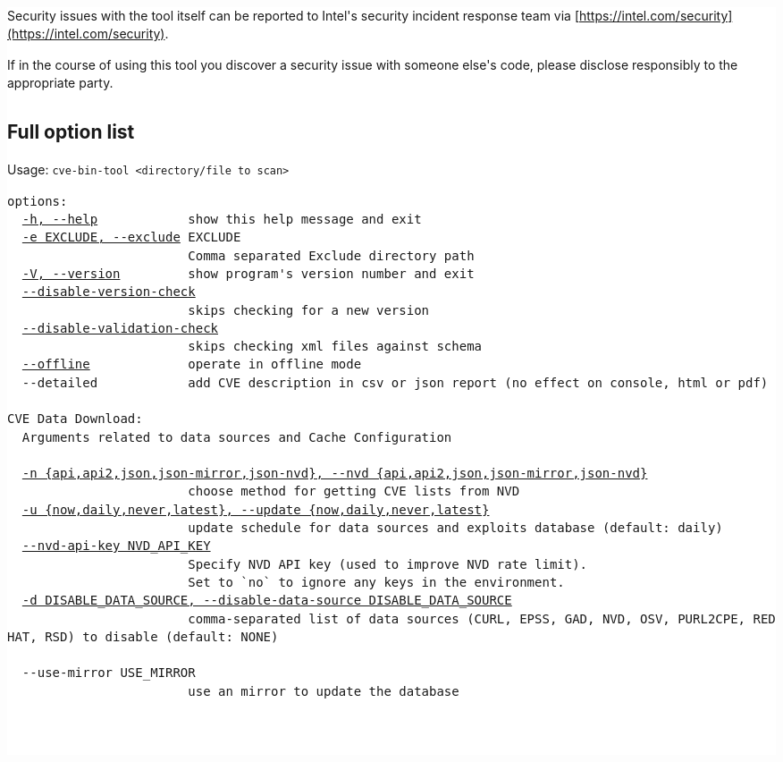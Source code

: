 Security issues with the tool itself can be reported to Intel's security
incident response team via
[https://intel.com/security](https://intel.com/security).

If in the course of using this tool you discover a security issue with someone
else's code, please disclose responsibly to the appropriate party.


## Full option list

Usage:
`cve-bin-tool <directory/file to scan>`

<pre>
options:
  <a href="https://github.com/intel/cve-bin-tool/blob/main/doc/MANUAL.md#-h---help">-h, --help</a>            show this help message and exit
  <a href="https://github.com/intel/cve-bin-tool/blob/main/doc/MANUAL.md#-e-exclude---exclude-exclude">-e EXCLUDE, --exclude</a> EXCLUDE
                        Comma separated Exclude directory path
  <a href="https://github.com/intel/cve-bin-tool/blob/main/doc/MANUAL.md#-v---version">-V, --version</a>         show program's version number and exit
  <a href="https://github.com/intel/cve-bin-tool/blob/main/doc/MANUAL.md#--disable-version-check">--disable-version-check</a>
                        skips checking for a new version
  <a href="https://github.com/intel/cve-bin-tool/blob/main/doc/MANUAL.md#--disable-validation-check">--disable-validation-check</a>
                        skips checking xml files against schema
  <a href="https://github.com/intel/cve-bin-tool/blob/main/doc/MANUAL.md#--offline">--offline</a>             operate in offline mode
  --detailed            add CVE description in csv or json report (no effect on console, html or pdf)

CVE Data Download:
  Arguments related to data sources and Cache Configuration

  <a href="https://github.com/intel/cve-bin-tool/blob/main/doc/MANUAL.md#-n-json-nvdjson-mirrorapiapi2---nvd-json-nvdjson-mirrorapiapi2">-n {api,api2,json,json-mirror,json-nvd}, --nvd {api,api2,json,json-mirror,json-nvd}</a>
                        choose method for getting CVE lists from NVD
  <a href="https://github.com/intel/cve-bin-tool/blob/main/doc/MANUAL.md#-u-nowdailyneverlatest---update-nowdailyneverlatest">-u {now,daily,never,latest}, --update {now,daily,never,latest}</a>
                        update schedule for data sources and exploits database (default: daily)
  <a href="https://github.com/intel/cve-bin-tool/blob/main/doc/MANUAL.md#--nvd-api-key-nvd_api_key">--nvd-api-key NVD_API_KEY</a>
                        Specify NVD API key (used to improve NVD rate limit).
                        Set to `no` to ignore any keys in the environment.
  <a href="https://github.com/intel/cve-bin-tool/blob/main/doc/MANUAL.md#-d-nvdosvgadcurl-nvdosvgadcurl----disable-data-source-nvdosvgadcurl-nvdosvgadcurl-">-d DISABLE_DATA_SOURCE, --disable-data-source DISABLE_DATA_SOURCE</a>
                        comma-separated list of data sources (CURL, EPSS, GAD, NVD, OSV, PURL2CPE, REDHAT, RSD) to disable (default: NONE)

  --use-mirror USE_MIRROR
                        use an mirror to update the database
